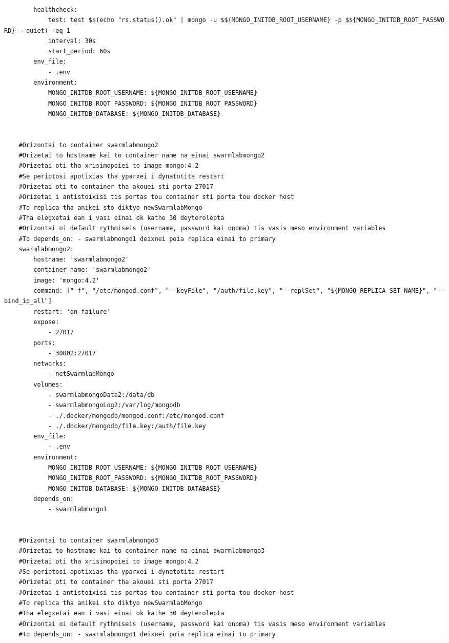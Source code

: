 ```
        healthcheck:
            test: test $$(echo "rs.status().ok" | mongo -u $${MONGO_INITDB_ROOT_USERNAME} -p $${MONGO_INITDB_ROOT_PASSWORD} --quiet) -eq 1
            interval: 30s
            start_period: 60s
        env_file:
            - .env
        environment:
            MONGO_INITDB_ROOT_USERNAME: ${MONGO_INITDB_ROOT_USERNAME}
            MONGO_INITDB_ROOT_PASSWORD: ${MONGO_INITDB_ROOT_PASSWORD}
            MONGO_INITDB_DATABASE: ${MONGO_INITDB_DATABASE}


    #Orizontai to container swarmlabmongo2
    #Orizetai to hostname kai to container name na einai swarmlabmongo2
    #Orizetai oti tha xrisimopoiei to image mongo:4.2
    #Se periptosi apotixias tha yparxei i dynatotita restart
    #Orizetai oti to container tha akouei sti porta 27017
    #Orizetai i antistoixisi tis portas tou container sti porta tou docker host
    #To replica tha anikei sto diktyo newSwarmlabMongo
    #Tha elegxetai ean i vasi einai ok kathe 30 deyterolepta
    #Orizontai oi default rythmiseis (username, password kai onoma) tis vasis meso environment variables
    #To depends_on: - swarmlabmongo1 deixnei poia replica einai to primary
    swarmlabmongo2:
        hostname: 'swarmlabmongo2'
        container_name: 'swarmlabmongo2'
        image: 'mongo:4.2'
        command: ["-f", "/etc/mongod.conf", "--keyFile", "/auth/file.key", "--replSet", "${MONGO_REPLICA_SET_NAME}", "--bind_ip_all"]
        restart: 'on-failure'
        expose: 
            - 27017
        ports: 
            - 30002:27017  
        networks: 
            - netSwarmlabMongo
        volumes:
            - swarmlabmongoData2:/data/db
            - swarmlabmongoLog2:/var/log/mongodb
            - ./.docker/mongodb/mongod.conf:/etc/mongod.conf
            - ./.docker/mongodb/file.key:/auth/file.key
        env_file:
            - .env
        environment:
            MONGO_INITDB_ROOT_USERNAME: ${MONGO_INITDB_ROOT_USERNAME}
            MONGO_INITDB_ROOT_PASSWORD: ${MONGO_INITDB_ROOT_PASSWORD}
            MONGO_INITDB_DATABASE: ${MONGO_INITDB_DATABASE}
        depends_on: 
            - swarmlabmongo1


    #Orizontai to container swarmlabmongo3
    #Orizetai to hostname kai to container name na einai swarmlabmongo3
    #Orizetai oti tha xrisimopoiei to image mongo:4.2
    #Se periptosi apotixias tha yparxei i dynatotita restart
    #Orizetai oti to container tha akouei sti porta 27017
    #Orizetai i antistoixisi tis portas tou container sti porta tou docker host
    #To replica tha anikei sto diktyo newSwarmlabMongo
    #Tha elegxetai ean i vasi einai ok kathe 30 deyterolepta
    #Orizontai oi default rythmiseis (username, password kai onoma) tis vasis meso environment variables
    #To depends_on: - swarmlabmongo1 deixnei poia replica einai to primary
```